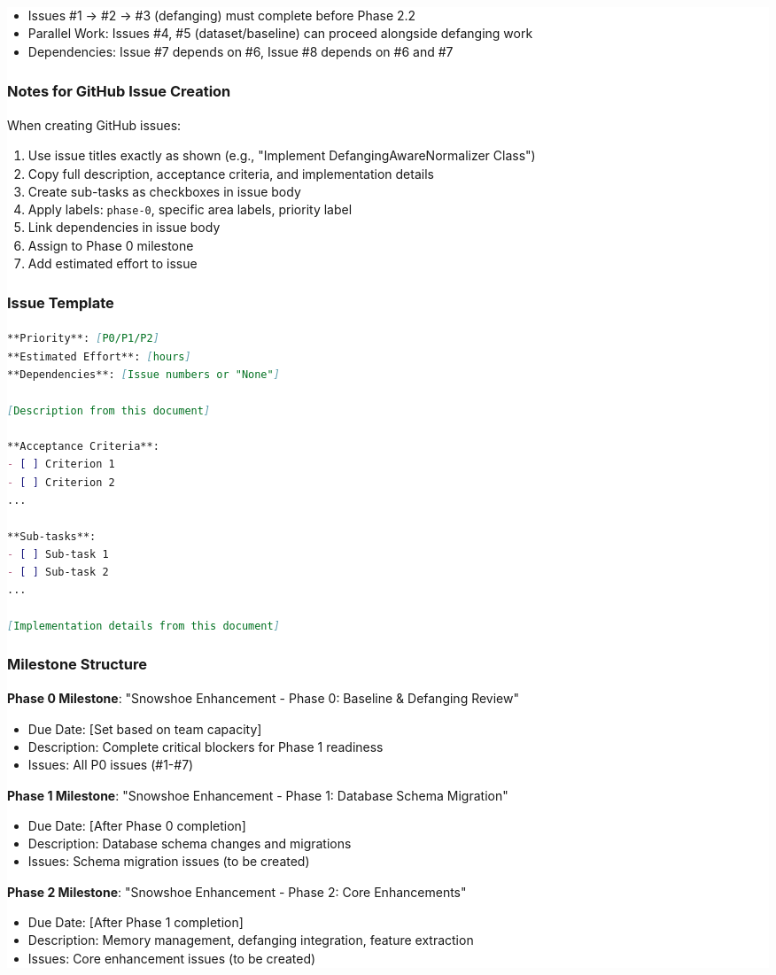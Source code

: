 - Issues #1 → #2 → #3 (defanging) must complete before Phase 2.2
- Parallel Work: Issues #4, #5 (dataset/baseline) can proceed alongside defanging work
- Dependencies: Issue #7 depends on #6, Issue #8 depends on #6 and #7

### Notes for GitHub Issue Creation

When creating GitHub issues:

1. Use issue titles exactly as shown (e.g., "Implement DefangingAwareNormalizer Class")
2. Copy full description, acceptance criteria, and implementation details
3. Create sub-tasks as checkboxes in issue body
4. Apply labels: `phase-0`, specific area labels, priority label
5. Link dependencies in issue body
6. Assign to Phase 0 milestone
7. Add estimated effort to issue

### Issue Template

```markdown
**Priority**: [P0/P1/P2]
**Estimated Effort**: [hours]
**Dependencies**: [Issue numbers or "None"]

[Description from this document]

**Acceptance Criteria**:
- [ ] Criterion 1
- [ ] Criterion 2
...

**Sub-tasks**:
- [ ] Sub-task 1
- [ ] Sub-task 2
...

[Implementation details from this document]
```

### Milestone Structure

**Phase 0 Milestone**: "Snowshoe Enhancement - Phase 0: Baseline & Defanging Review"
- Due Date: [Set based on team capacity]
- Description: Complete critical blockers for Phase 1 readiness
- Issues: All P0 issues (#1-#7)

**Phase 1 Milestone**: "Snowshoe Enhancement - Phase 1: Database Schema Migration"
- Due Date: [After Phase 0 completion]
- Description: Database schema changes and migrations
- Issues: Schema migration issues (to be created)

**Phase 2 Milestone**: "Snowshoe Enhancement - Phase 2: Core Enhancements"
- Due Date: [After Phase 1 completion]
- Description: Memory management, defanging integration, feature extraction
- Issues: Core enhancement issues (to be created)
